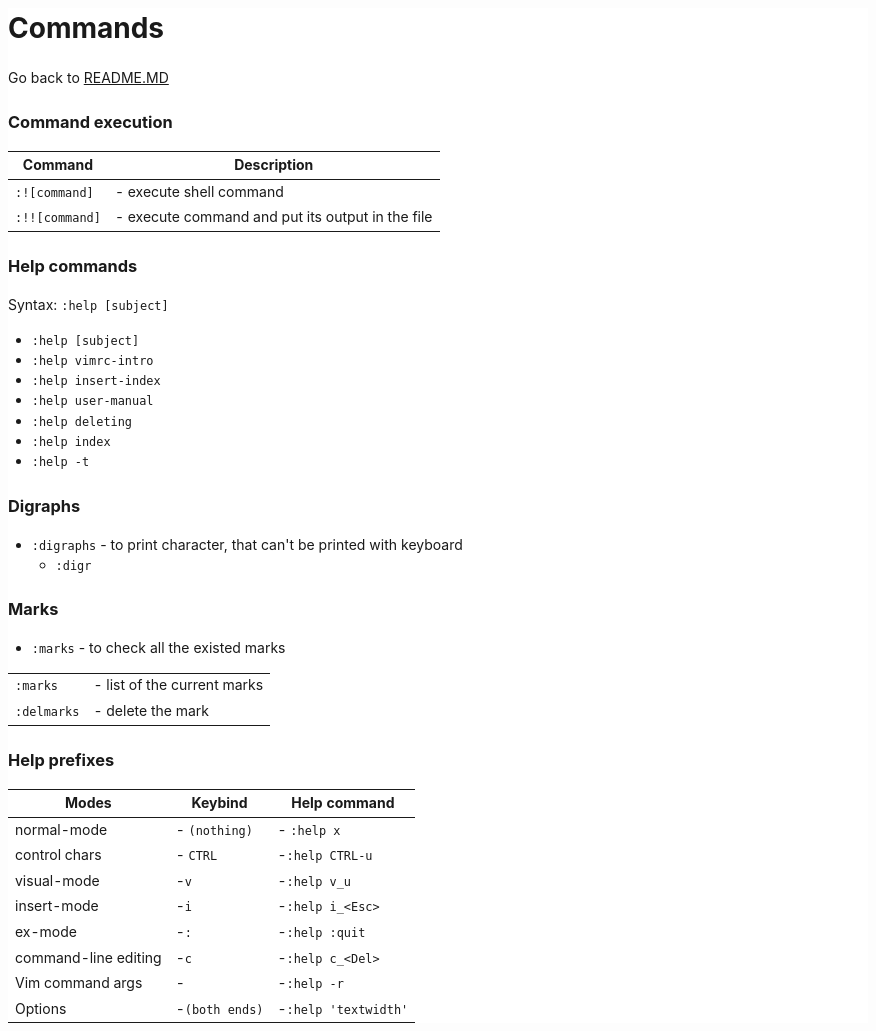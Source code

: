 # Commands

Go back to [README.MD](../../README.md)

### Command execution

| Command        | Description                                      |
| -------------- | ------------------------------------------------ |
| `:![command]`  | - execute shell command                          |
| `:!![command]` | - execute command and put its output in the file |


### Help commands

Syntax: `:help [subject]`

- `:help [subject]`
- `:help vimrc-intro`
- `:help insert-index `
- `:help user-manual`
- `:help deleting`
- `:help index `
- `:help -t`


### Digraphs

- `:digraphs` - to print character, that can't be printed with keyboard
    - `:digr` 


### Marks

- `:marks` - to check all the existed marks 

|             |                                  |
| ----------- | -------------------------------- |
| `:marks`    | - list of the current marks      |
| `:delmarks` | - delete the mark                |


### Help prefixes

| Modes                | Keybind        | Help command         |
| -------------------- | -------------- | -------------------- |
| normal-mode          | - `(nothing)`  | - `:help x`          |
| control chars        | - `CTRL`       | -`:help CTRL-u`      |
| visual-mode          | -`v`           | -`:help v_u    `     |
| insert-mode          | -`i`           | -`:help i_<Esc>`     |
| ex-mode              | -`:`           | -`:help :quit`       |
| command-line editing | -`c`           | -`:help c_<Del>`     |
| Vim command args     | -` `           | -`:help -r`          |
| Options              | -`(both ends)` | -`:help 'textwidth'` |
